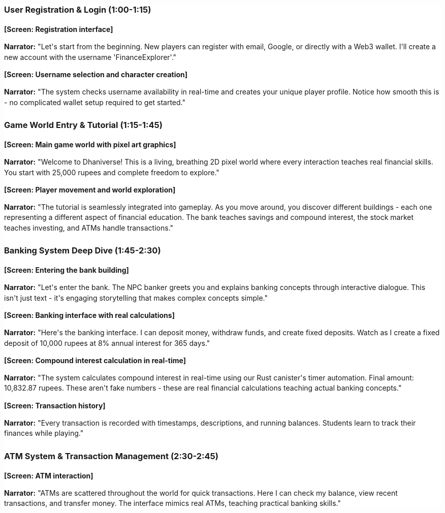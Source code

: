 ### **User Registration & Login (1:00-1:15)**

**[Screen: Registration interface]**

**Narrator:** "Let's start from the beginning. New players can register with email, Google, or directly with a Web3 wallet. I'll create a new account with the username 'FinanceExplorer'."

**[Screen: Username selection and character creation]**

**Narrator:** "The system checks username availability in real-time and creates your unique player profile. Notice how smooth this is - no complicated wallet setup required to get started."

### **Game World Entry & Tutorial (1:15-1:45)**

**[Screen: Main game world with pixel art graphics]**

**Narrator:** "Welcome to Dhaniverse! This is a living, breathing 2D pixel world where every interaction teaches real financial skills. You start with 25,000 rupees and complete freedom to explore."

**[Screen: Player movement and world exploration]**

**Narrator:** "The tutorial is seamlessly integrated into gameplay. As you move around, you discover different buildings - each one representing a different aspect of financial education. The bank teaches savings and compound interest, the stock market teaches investing, and ATMs handle transactions."

### **Banking System Deep Dive (1:45-2:30)**

**[Screen: Entering the bank building]**

**Narrator:** "Let's enter the bank. The NPC banker greets you and explains banking concepts through interactive dialogue. This isn't just text - it's engaging storytelling that makes complex concepts simple."

**[Screen: Banking interface with real calculations]**

**Narrator:** "Here's the banking interface. I can deposit money, withdraw funds, and create fixed deposits. Watch as I create a fixed deposit of 10,000 rupees at 8% annual interest for 365 days."

**[Screen: Compound interest calculation in real-time]**

**Narrator:** "The system calculates compound interest in real-time using our Rust canister's timer automation. Final amount: 10,832.87 rupees. These aren't fake numbers - these are real financial calculations teaching actual banking concepts."

**[Screen: Transaction history]**

**Narrator:** "Every transaction is recorded with timestamps, descriptions, and running balances. Students learn to track their finances while playing."

### **ATM System & Transaction Management (2:30-2:45)**

**[Screen: ATM interaction]**

**Narrator:** "ATMs are scattered throughout the world for quick transactions. Here I can check my balance, view recent transactions, and transfer money. The interface mimics real ATMs, teaching practical banking skills."
